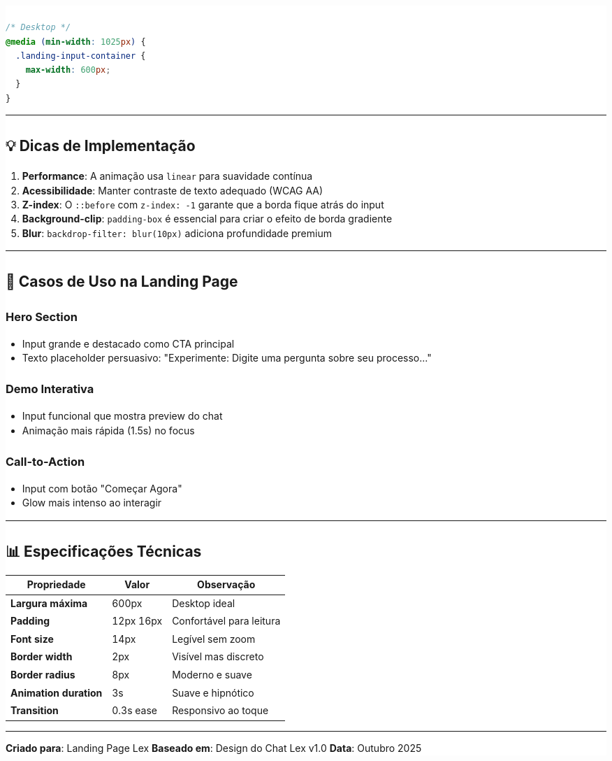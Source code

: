```css

/* Desktop */
@media (min-width: 1025px) {
  .landing-input-container {
    max-width: 600px;
  }
}
```

---

## 💡 Dicas de Implementação

1. **Performance**: A animação usa `linear` para suavidade contínua
2. **Acessibilidade**: Manter contraste de texto adequado (WCAG AA)
3. **Z-index**: O `::before` com `z-index: -1` garante que a borda fique atrás do input
4. **Background-clip**: `padding-box` é essencial para criar o efeito de borda gradiente
5. **Blur**: `backdrop-filter: blur(10px)` adiciona profundidade premium

---

## 🎯 Casos de Uso na Landing Page

### Hero Section
- Input grande e destacado como CTA principal
- Texto placeholder persuasivo: "Experimente: Digite uma pergunta sobre seu processo..."

### Demo Interativa
- Input funcional que mostra preview do chat
- Animação mais rápida (1.5s) no focus

### Call-to-Action
- Input com botão "Começar Agora"
- Glow mais intenso ao interagir

---

## 📊 Especificações Técnicas

| Propriedade | Valor | Observação |
|-------------|-------|------------|
| **Largura máxima** | 600px | Desktop ideal |
| **Padding** | 12px 16px | Confortável para leitura |
| **Font size** | 14px | Legível sem zoom |
| **Border width** | 2px | Visível mas discreto |
| **Border radius** | 8px | Moderno e suave |
| **Animation duration** | 3s | Suave e hipnótico |
| **Transition** | 0.3s ease | Responsivo ao toque |

---

**Criado para**: Landing Page Lex
**Baseado em**: Design do Chat Lex v1.0
**Data**: Outubro 2025
